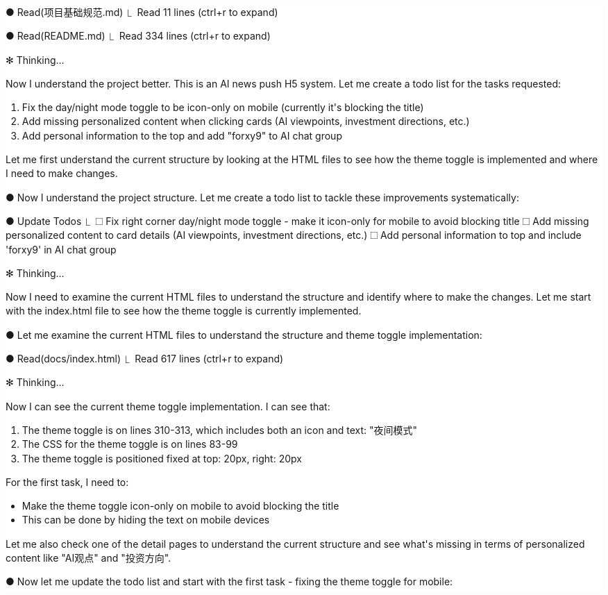 ● Read(项目基础规范.md)
  ⎿  Read 11 lines (ctrl+r to expand)

● Read(README.md)
  ⎿  Read 334 lines (ctrl+r to expand)

✻ Thinking…

  Now I understand the project better. This is an AI news push H5 system. Let me create a todo list for the tasks
  requested:

  1. Fix the day/night mode toggle to be icon-only on mobile (currently it's blocking the title)
  2. Add missing personalized content when clicking cards (AI viewpoints, investment directions, etc.)
  3. Add personal information to the top and add "forxy9" to AI chat group

  Let me first understand the current structure by looking at the HTML files to see how the theme toggle is
  implemented and where I need to make changes.

● Now I understand the project structure. Let me create a todo list to tackle these improvements systematically:

● Update Todos
  ⎿  ☐ Fix right corner day/night mode toggle - make it icon-only for mobile to avoid blocking title
     ☐ Add missing personalized content to card details (AI viewpoints, investment directions, etc.)
     ☐ Add personal information to top and include 'forxy9' in AI chat group

✻ Thinking…

  Now I need to examine the current HTML files to understand the structure and identify where to make the changes.
  Let me start with the index.html file to see how the theme toggle is currently implemented.

● Let me examine the current HTML files to understand the structure and theme toggle implementation:

● Read(docs/index.html)
  ⎿  Read 617 lines (ctrl+r to expand)

✻ Thinking…

  Now I can see the current theme toggle implementation. I can see that:

  1. The theme toggle is on lines 310-313, which includes both an icon and text: "夜间模式"
  2. The CSS for the theme toggle is on lines 83-99
  3. The theme toggle is positioned fixed at top: 20px, right: 20px

  For the first task, I need to:
  - Make the theme toggle icon-only on mobile to avoid blocking the title
  - This can be done by hiding the text on mobile devices

  Let me also check one of the detail pages to understand the current structure and see what's missing in terms of
  personalized content like "AI观点" and "投资方向".

● Now let me update the todo list and start with the first task - fixing the theme toggle for mobile:
